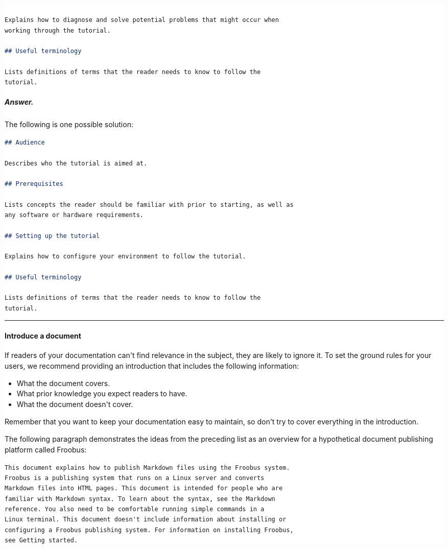 ```markdown

Explains how to diagnose and solve potential problems that might occur when
working through the tutorial.

## Useful terminology

Lists definitions of terms that the reader needs to know to follow the
tutorial.
```



##### Answer.

The following is one possible solution:

```markdown
## Audience

Describes who the tutorial is aimed at.

## Prerequisites

Lists concepts the reader should be familiar with prior to starting, as well as
any software or hardware requirements.

## Setting up the tutorial

Explains how to configure your environment to follow the tutorial.

## Useful terminology

Lists definitions of terms that the reader needs to know to follow the
tutorial.
```

------

#### Introduce a document

If readers of your documentation can't find relevance in the subject, they are likely to ignore it. To set the ground rules for your users, we recommend providing an introduction that includes the following information:

- What the document covers.
- What prior knowledge you expect readers to have.
- What the document doesn't cover.

Remember that you want to keep your documentation easy to maintain, so don't try to cover everything in the introduction.

The following paragraph demonstrates the ideas from the preceding list as an overview for a hypothetical document publishing platform called Froobus:

```markdown
This document explains how to publish Markdown files using the Froobus system.
Froobus is a publishing system that runs on a Linux server and converts
Markdown files into HTML pages. This document is intended for people who are
familiar with Markdown syntax. To learn about the syntax, see the Markdown
reference. You also need to be comfortable running simple commands in a
Linux terminal. This document doesn't include information about installing or
configuring a Froobus publishing system. For information on installing Froobus,
see Getting started.
```
